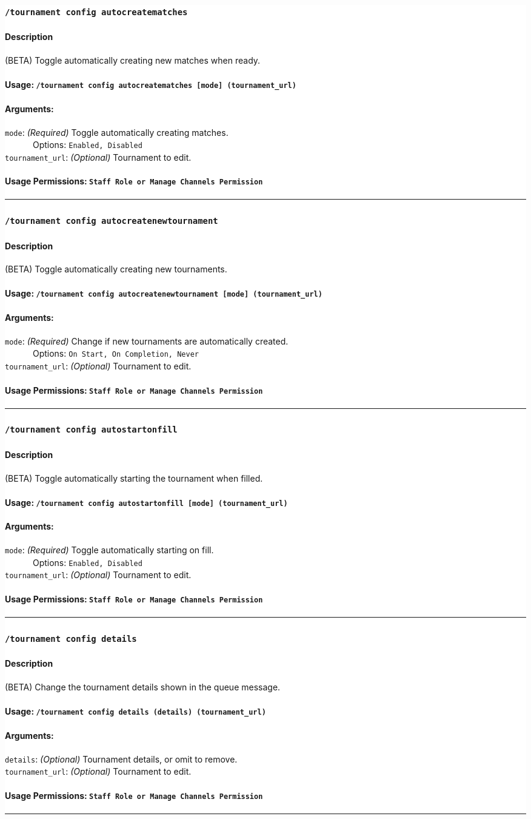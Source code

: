 
### `/tournament config autocreatematches`
#### Description
 (BETA) Toggle automatically creating new matches when ready.
#### Usage: `/tournament config autocreatematches [mode] (tournament_url)`
#### Arguments:
`mode`: *(Required)* Toggle automatically creating matches.\
&emsp;&emsp;&emsp; Options: `Enabled, Disabled`\
`tournament_url`: *(Optional)* Tournament to edit.
#### Usage Permissions: `Staff Role or Manage Channels Permission`

---

### `/tournament config autocreatenewtournament`
#### Description
 (BETA) Toggle automatically creating new tournaments.
#### Usage: `/tournament config autocreatenewtournament [mode] (tournament_url)`
#### Arguments:
`mode`: *(Required)* Change if new tournaments are automatically created.\
&emsp;&emsp;&emsp; Options: `On Start, On Completion, Never`\
`tournament_url`: *(Optional)* Tournament to edit.
#### Usage Permissions: `Staff Role or Manage Channels Permission`

---

### `/tournament config autostartonfill`
#### Description
 (BETA) Toggle automatically starting the tournament when filled.
#### Usage: `/tournament config autostartonfill [mode] (tournament_url)`
#### Arguments:
`mode`: *(Required)* Toggle automatically starting on fill.\
&emsp;&emsp;&emsp; Options: `Enabled, Disabled`\
`tournament_url`: *(Optional)* Tournament to edit.
#### Usage Permissions: `Staff Role or Manage Channels Permission`

---

### `/tournament config details`
#### Description
 (BETA) Change the tournament details shown in the queue message.
#### Usage: `/tournament config details (details) (tournament_url)`
#### Arguments:
`details`: *(Optional)* Tournament details, or omit to remove.\
`tournament_url`: *(Optional)* Tournament to edit.
#### Usage Permissions: `Staff Role or Manage Channels Permission`

---